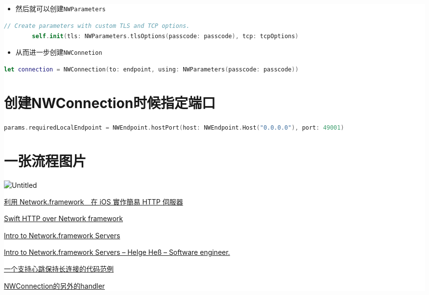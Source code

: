 - 然后就可以创建`NWParameters`

```swift
// Create parameters with custom TLS and TCP options.
		self.init(tls: NWParameters.tlsOptions(passcode: passcode), tcp: tcpOptions)
```

- 从而进一步创建`NWConnetion`

```swift
let connection = NWConnection(to: endpoint, using: NWParameters(passcode: passcode))
```

# 创建NWConnection时候指定端口

```swift
params.requiredLocalEndpoint = NWEndpoint.hostPort(host: NWEndpoint.Host("0.0.0.0"), port: 49001)
```

# 一张流程图片

![Untitled](NW%20Framework%E5%AD%A6%E4%B9%A0%E8%AE%B0%E5%BD%95%E7%82%B9%20e7e66ca932284b9691eb392e6ca3be00/Untitled%201.png)

[利用 Network.framework　在 iOS 實作簡易 HTTP 伺服器](https://www.appcoda.com.tw/network-framework-http/)

[Swift HTTP over Network framework](NW%20Framework%E5%AD%A6%E4%B9%A0%E8%AE%B0%E5%BD%95%E7%82%B9%20e7e66ca932284b9691eb392e6ca3be00/Swift%20HTTP%20over%20Network%20framework%2020e199bbb8a7448995aa7221e39b611a.md)

[Intro to Network.framework Servers](http://www.alwaysrightinstitute.com/network-framework/)

[Intro to Network.framework Servers – Helge Heß – Software engineer.](../300%20Learning%2085ac233e054e457b9ea0166355f87cb8/312%20Swift%20f3f7435fa56948829718e9373255e683/Intro%20to%20Network%20framework%20Servers%20%E2%80%93%20Helge%20He%C3%9F%20%E2%80%93%20S%2081a8dca3c77849c78918c45d43520de6.md)

[一个支持心跳保持长连接的代码范例](NW%20Framework%E5%AD%A6%E4%B9%A0%E8%AE%B0%E5%BD%95%E7%82%B9%20e7e66ca932284b9691eb392e6ca3be00/%E4%B8%80%E4%B8%AA%E6%94%AF%E6%8C%81%E5%BF%83%E8%B7%B3%E4%BF%9D%E6%8C%81%E9%95%BF%E8%BF%9E%E6%8E%A5%E7%9A%84%E4%BB%A3%E7%A0%81%E8%8C%83%E4%BE%8B%20fb5263bcf85d4c7fbf99ae4c2beb833b.md)

[NWConnection的另外的handler](NW%20Framework%E5%AD%A6%E4%B9%A0%E8%AE%B0%E5%BD%95%E7%82%B9%20e7e66ca932284b9691eb392e6ca3be00/NWConnection%E7%9A%84%E5%8F%A6%E5%A4%96%E7%9A%84handler%203814314145fc4736b11b96214f6be2e3.md)